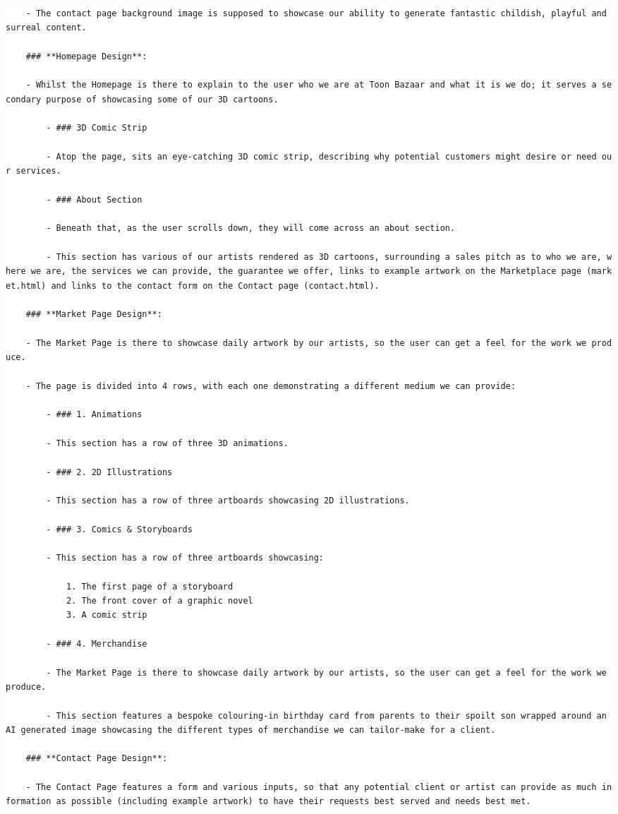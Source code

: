         - The contact page background image is supposed to showcase our ability to generate fantastic childish, playful and surreal content.

        ### **Homepage Design**:

        - Whilst the Homepage is there to explain to the user who we are at Toon Bazaar and what it is we do; it serves a secondary purpose of showcasing some of our 3D cartoons.

            - ### 3D Comic Strip

            - Atop the page, sits an eye-catching 3D comic strip, describing why potential customers might desire or need our services.

            - ### About Section

            - Beneath that, as the user scrolls down, they will come across an about section.

            - This section has various of our artists rendered as 3D cartoons, surrounding a sales pitch as to who we are, where we are, the services we can provide, the guarantee we offer, links to example artwork on the Marketplace page (market.html) and links to the contact form on the Contact page (contact.html).

        ### **Market Page Design**:

        - The Market Page is there to showcase daily artwork by our artists, so the user can get a feel for the work we produce.
        
        - The page is divided into 4 rows, with each one demonstrating a different medium we can provide:

            - ### 1. Animations

            - This section has a row of three 3D animations. 

            - ### 2. 2D Illustrations

            - This section has a row of three artboards showcasing 2D illustrations.

            - ### 3. Comics & Storyboards

            - This section has a row of three artboards showcasing:
                
                1. The first page of a storyboard
                2. The front cover of a graphic novel
                3. A comic strip
            
            - ### 4. Merchandise

            - The Market Page is there to showcase daily artwork by our artists, so the user can get a feel for the work we produce.

            - This section features a bespoke colouring-in birthday card from parents to their spoilt son wrapped around an AI generated image showcasing the different types of merchandise we can tailor-make for a client.  

        ### **Contact Page Design**:
                                                    
        - The Contact Page features a form and various inputs, so that any potential client or artist can provide as much information as possible (including example artwork) to have their requests best served and needs best met.
        